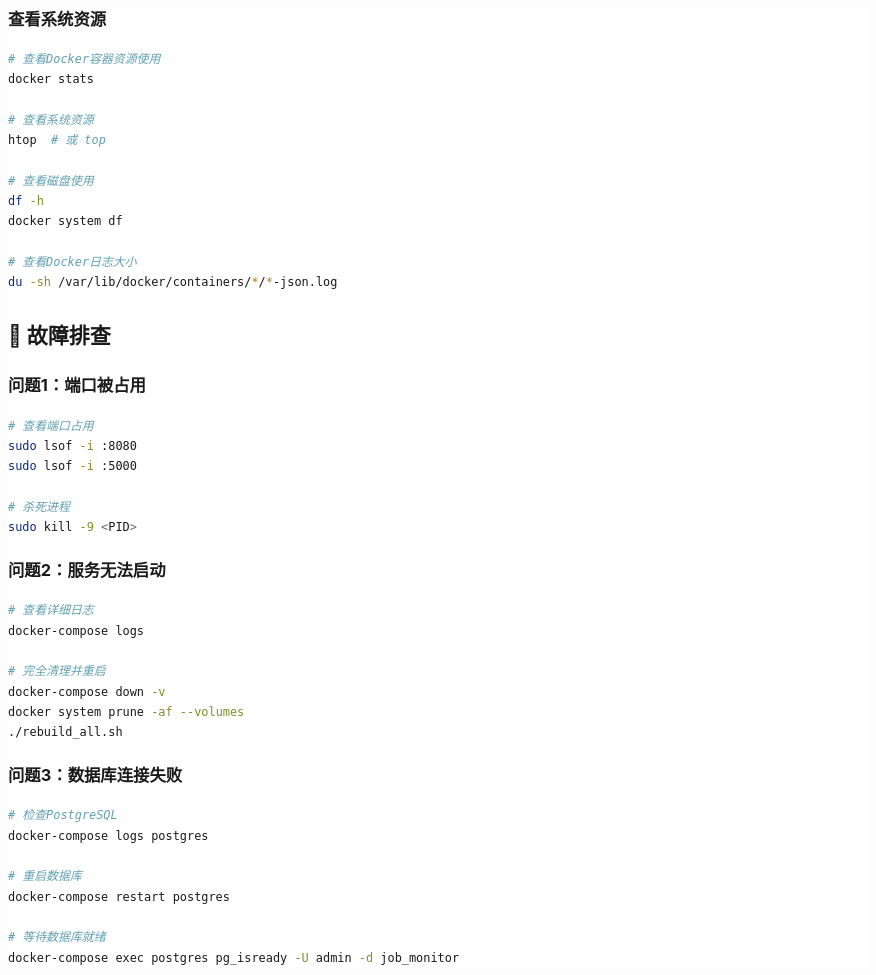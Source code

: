 ### 查看系统资源

```bash
# 查看Docker容器资源使用
docker stats

# 查看系统资源
htop  # 或 top

# 查看磁盘使用
df -h
docker system df

# 查看Docker日志大小
du -sh /var/lib/docker/containers/*/*-json.log
```

## 🔧 故障排查

### 问题1：端口被占用

```bash
# 查看端口占用
sudo lsof -i :8080
sudo lsof -i :5000

# 杀死进程
sudo kill -9 <PID>
```

### 问题2：服务无法启动

```bash
# 查看详细日志
docker-compose logs

# 完全清理并重启
docker-compose down -v
docker system prune -af --volumes
./rebuild_all.sh
```

### 问题3：数据库连接失败

```bash
# 检查PostgreSQL
docker-compose logs postgres

# 重启数据库
docker-compose restart postgres

# 等待数据库就绪
docker-compose exec postgres pg_isready -U admin -d job_monitor
```
